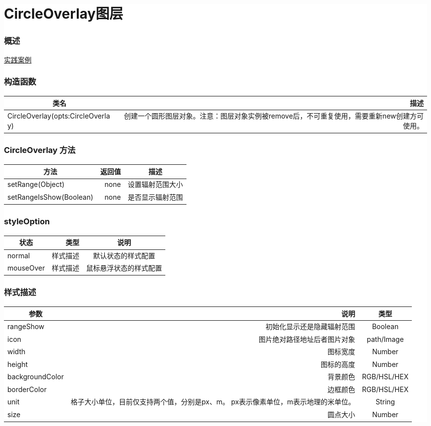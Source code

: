 # CircleOverlay图层

### 概述


[实践案例](https://competent-morse-8518a5.netlify.com/examples/CircleOverlay.html ':include :type=iframe width=100% height=600px')


### 构造函数

| 类名        | 描述   |
| --------   | -----:  |
| CircleOverlay(opts:CircleOverlay)     | 创建一个圆形图层对象。注意：图层对象实例被remove后，不可重复使用，需要重新new创建方可使用。 |


### CircleOverlay 方法

| 方法	        | 返回值	   |  描述  |
| --------   | -----:  | :----:  |
| setRange(Object)    | none |   设置辐射范围大小    |
| setRangeIsShow(Boolean)    | none |   是否显示辐射范围    |


### styleOption

| 状态        | 类型   |  说明  |
| --------   | -----:  | :----:  |
| normal    | 样式描述 |   默认状态的样式配置    |
| mouseOver    | 样式描述 |   鼠标悬浮状态的样式配置    |


### 样式描述

| 参数        | 说明   |  类型  |
| --------   | -----:  | :----:  |
| rangeShow    | 初始化显示还是隐藏辐射范围 |   Boolean    |
| icon    | 图片绝对路径地址后者图片对象	 |   path/Image    |
| width    | 图标宽度	 |   Number    |
| height    | 图标的高度	 |   Number    |
| backgroundColor    | 背景颜色 |   RGB/HSL/HEX    |
| borderColor    | 边框颜色	 |   RGB/HSL/HEX    |
| unit    | 格子大小单位，目前仅支持两个值，分别是px、m。 px表示像素单位，m表示地理的米单位。 |   String    |
| size    | 圆点大小 |   Number    |
